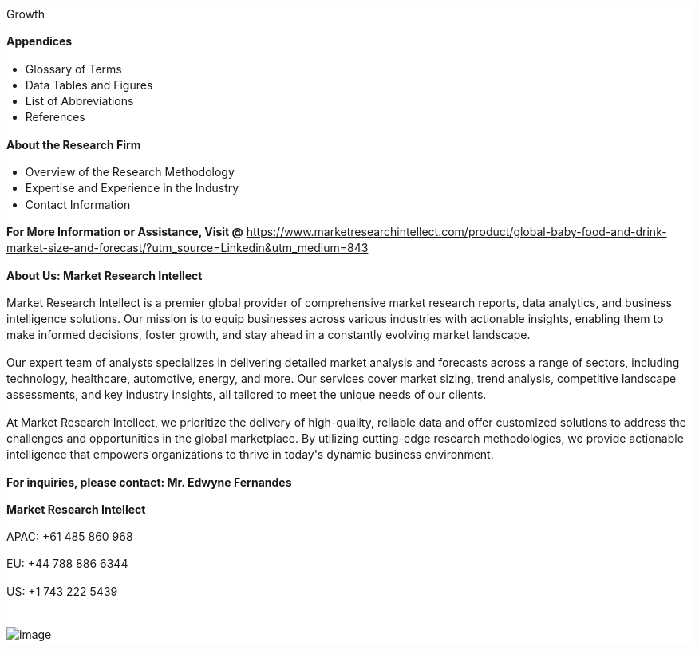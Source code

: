 Growth</li></ul><p><strong>Appendices</strong></p><ul><li>Glossary of Terms</li><li>Data Tables and Figures</li><li>List of Abbreviations</li><li>References</li></ul><p><strong>About the Research Firm</strong></p><ul><li>Overview of the Research Methodology</li><li>Expertise and Experience in the Industry</li><li>Contact Information</li></ul></div><div class="article-main__content" data-test-id="publishing-text-block"><p><span class="font-[700]"><strong>For More Information or Assistance, Visit @</strong>&nbsp;<a href="https://www.marketresearchintellect.com/product/global-baby-food-and-drink-market-size-and-forecast/?utm_source=Linkedin&utm_medium=843">https://www.marketresearchintellect.com/product/global-baby-food-and-drink-market-size-and-forecast/?utm_source=Linkedin&utm_medium=843</a></span></p><p><strong>About Us: Market Research Intellect</strong></p><p>Market Research Intellect is a premier global provider of comprehensive market research reports, data analytics, and business intelligence solutions. Our mission is to equip businesses across various industries with actionable insights, enabling them to make informed decisions, foster growth, and stay ahead in a constantly evolving market landscape.</p><p>Our expert team of analysts specializes in delivering detailed market analysis and forecasts across a range of sectors, including technology, healthcare, automotive, energy, and more. Our services cover market sizing, trend analysis, competitive landscape assessments, and key industry insights, all tailored to meet the unique needs of our clients.</p><p>At Market Research Intellect, we prioritize the delivery of high-quality, reliable data and offer customized solutions to address the challenges and opportunities in the global marketplace. By utilizing cutting-edge research methodologies, we provide actionable intelligence that empowers organizations to thrive in today's dynamic business environment.</p><p><strong>For inquiries, please contact: Mr. Edwyne Fernandes</strong></p><p><strong>Market Research Intellect</strong></p><p>APAC: +61 485 860 968</p><p>EU: +44 788 886 6344</p><p>US: +1 743 222 5439</p></div><div class="article-main__content" data-test-id="publishing-text-block">&nbsp;</div>
![image](https://github.com/user-attachments/assets/0a729832-5819-487e-859a-61d5eb92b0ba)
